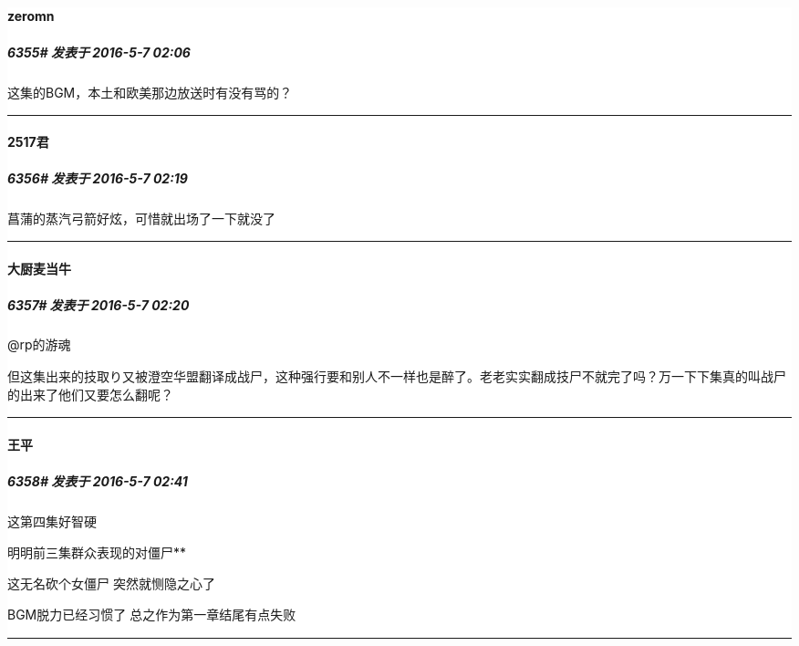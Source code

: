####  zeromn  
##### 6355#       发表于 2016-5-7 02:06




这集的BGM，本土和欧美那边放送时有没有骂的？







-----

####  2517君  
##### 6356#       发表于 2016-5-7 02:19




菖蒲的蒸汽弓箭好炫，可惜就出场了一下就没了







-----

####  大厨麦当牛  
##### 6357#       发表于 2016-5-7 02:20




@rp的游魂

但这集出来的技取り又被澄空华盟翻译成战尸，这种强行要和别人不一样也是醉了。老老实实翻成技尸不就完了吗？万一下下集真的叫战尸的出来了他们又要怎么翻呢？ 







-----

####  王平  
##### 6358#       发表于 2016-5-7 02:41




这第四集好智硬

明明前三集群众表现的对僵尸**

这无名砍个女僵尸 突然就恻隐之心了

BGM脱力已经习惯了 总之作为第一章结尾有点失败







-----

